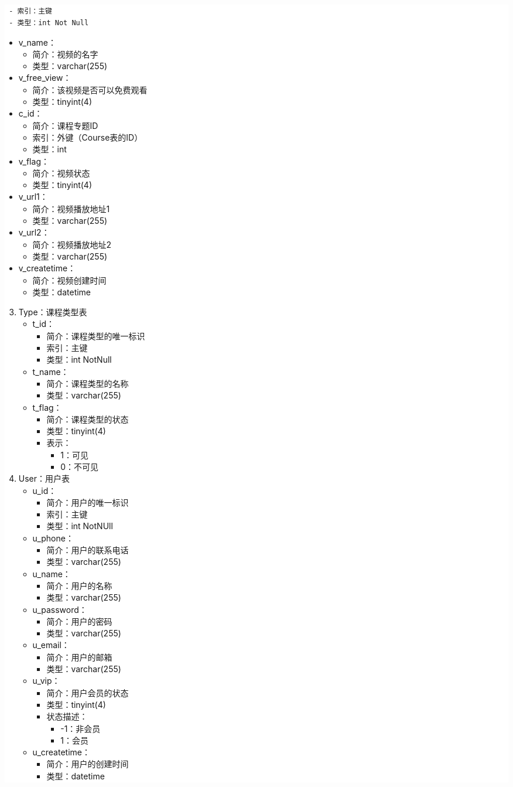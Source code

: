      - 索引：主键
     - 类型：int Not Null
   - v_name：
     - 简介：视频的名字
     - 类型：varchar(255)
   - v_free_view：
     - 简介：该视频是否可以免费观看
     - 类型：tinyint(4)
   - c_id：
     - 简介：课程专题ID
     - 索引：外键（Course表的ID）
     - 类型：int
   - v_flag：
     - 简介：视频状态
     - 类型：tinyint(4)
   - v_url1：
     - 简介：视频播放地址1
     - 类型：varchar(255)
   - v_url2：
     - 简介：视频播放地址2
     - 类型：varchar(255)
   - v_createtime：
     - 简介：视频创建时间
     - 类型：datetime
3. Type：课程类型表
   - t_id：
     - 简介：课程类型的唯一标识
     - 索引：主键
     - 类型：int NotNull
   - t_name：
     - 简介：课程类型的名称
     - 类型：varchar(255)
   - t_flag：
     - 简介：课程类型的状态
     - 类型：tinyint(4)
     - 表示：
       - 1：可见
       - 0：不可见
4. User：用户表
   - u_id：
     - 简介：用户的唯一标识
     - 索引：主键
     - 类型：int NotNUll
   - u_phone：
     - 简介：用户的联系电话
     - 类型：varchar(255)
   - u_name：
     - 简介：用户的名称
     - 类型：varchar(255)
   - u_password：
     - 简介：用户的密码 
     - 类型：varchar(255)
   - u_email：
     - 简介：用户的邮箱
     - 类型：varchar(255)
   - u_vip：
     - 简介：用户会员的状态
     - 类型：tinyint(4)
     - 状态描述：
       - -1：非会员
       - 1：会员
   - u_createtime：
     - 简介：用户的创建时间
     - 类型：datetime